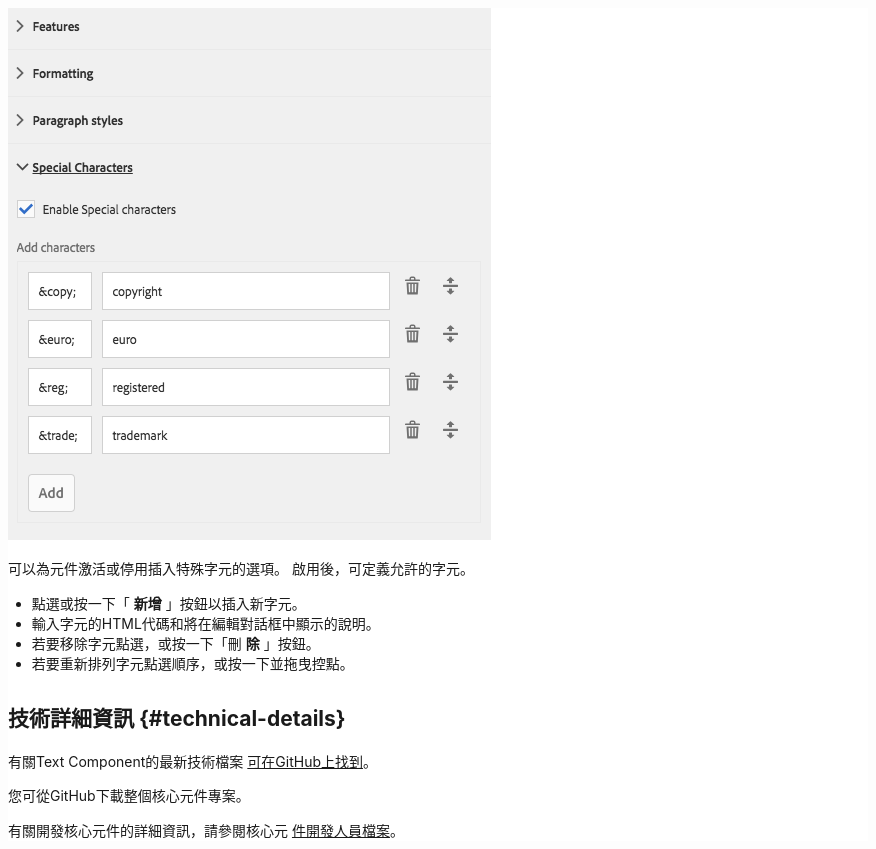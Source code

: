 ![](assets/chlimage_1-31.png)

可以為元件激活或停用插入特殊字元的選項。 啟用後，可定義允許的字元。

* 點選或按一下「 **新增** 」按鈕以插入新字元。
* 輸入字元的HTML代碼和將在編輯對話框中顯示的說明。
* 若要移除字元點選，或按一下「刪 **除** 」按鈕。
* 若要重新排列字元點選順序，或按一下並拖曳控點。

## 技術詳細資訊 {#technical-details}

有關Text Component的最新技術檔案 [可在GitHub上找到](https://github.com/adobe/aem-core-wcm-components/tree/master/content/src/content/jcr_root/apps/core/wcm/components/text/v1/text)。

您可從GitHub下載整個核心元件專案。

有關開發核心元件的詳細資訊，請參閱核心元 [件開發人員檔案](developing.md)。
